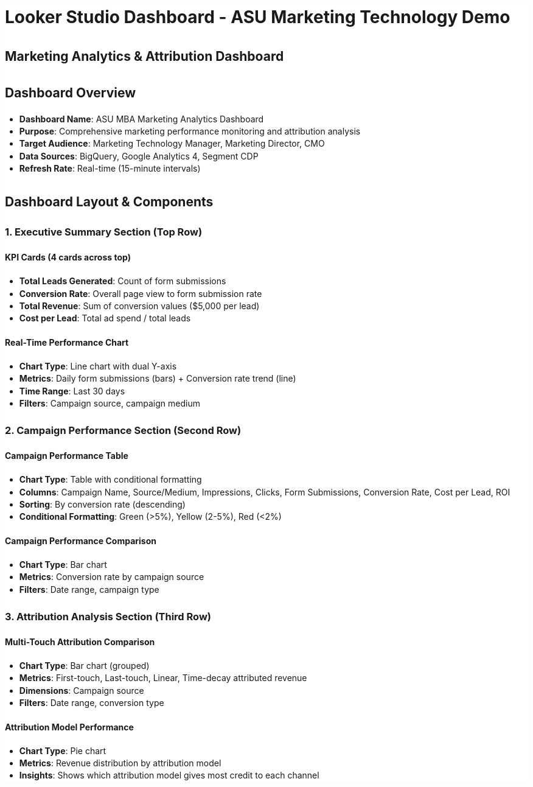 # Looker Studio Dashboard - ASU Marketing Technology Demo
## Marketing Analytics & Attribution Dashboard

## Dashboard Overview
- **Dashboard Name**: ASU MBA Marketing Analytics Dashboard  
- **Purpose**: Comprehensive marketing performance monitoring and attribution analysis  
- **Target Audience**: Marketing Technology Manager, Marketing Director, CMO  
- **Data Sources**: BigQuery, Google Analytics 4, Segment CDP  
- **Refresh Rate**: Real-time (15-minute intervals)  

## Dashboard Layout & Components

### 1. Executive Summary Section (Top Row)
#### KPI Cards (4 cards across top)
- **Total Leads Generated**: Count of form submissions
- **Conversion Rate**: Overall page view to form submission rate
- **Total Revenue**: Sum of conversion values ($5,000 per lead)
- **Cost per Lead**: Total ad spend / total leads

#### Real-Time Performance Chart
- **Chart Type**: Line chart with dual Y-axis
- **Metrics**: Daily form submissions (bars) + Conversion rate trend (line)
- **Time Range**: Last 30 days
- **Filters**: Campaign source, campaign medium

### 2. Campaign Performance Section (Second Row)
#### Campaign Performance Table
- **Chart Type**: Table with conditional formatting
- **Columns**: Campaign Name, Source/Medium, Impressions, Clicks, Form Submissions, Conversion Rate, Cost per Lead, ROI
- **Sorting**: By conversion rate (descending)
- **Conditional Formatting**: Green (>5%), Yellow (2-5%), Red (<2%)

#### Campaign Performance Comparison
- **Chart Type**: Bar chart
- **Metrics**: Conversion rate by campaign source
- **Filters**: Date range, campaign type

### 3. Attribution Analysis Section (Third Row)
#### Multi-Touch Attribution Comparison
- **Chart Type**: Bar chart (grouped)
- **Metrics**: First-touch, Last-touch, Linear, Time-decay attributed revenue
- **Dimensions**: Campaign source
- **Filters**: Date range, conversion type

#### Attribution Model Performance
- **Chart Type**: Pie chart
- **Metrics**: Revenue distribution by attribution model
- **Insights**: Shows which attribution model gives most credit to each channel

